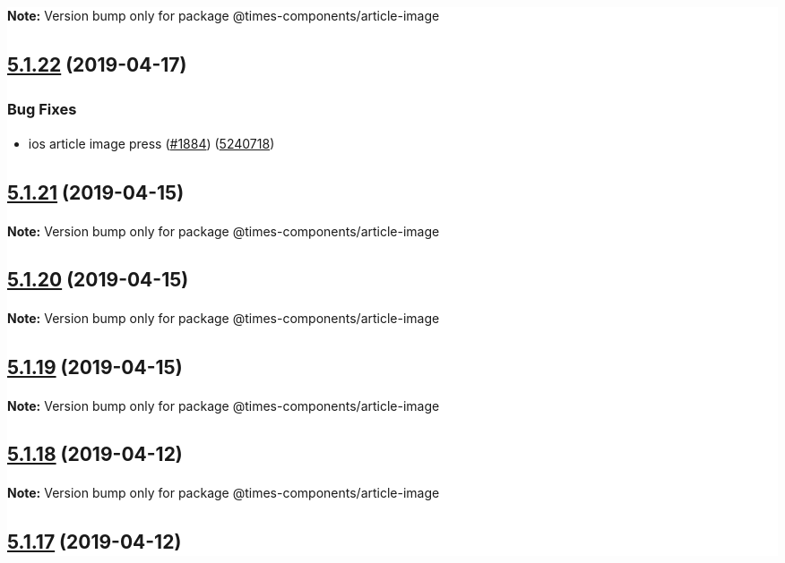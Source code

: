 **Note:** Version bump only for package @times-components/article-image





## [5.1.22](https://github.com/newsuk/times-components/compare/@times-components/article-image@5.1.21...@times-components/article-image@5.1.22) (2019-04-17)


### Bug Fixes

* ios article image press ([#1884](https://github.com/newsuk/times-components/issues/1884)) ([5240718](https://github.com/newsuk/times-components/commit/5240718))





## [5.1.21](https://github.com/newsuk/times-components/compare/@times-components/article-image@5.1.18...@times-components/article-image@5.1.21) (2019-04-15)

**Note:** Version bump only for package @times-components/article-image





## [5.1.20](https://github.com/newsuk/times-components/compare/@times-components/article-image@5.1.18...@times-components/article-image@5.1.20) (2019-04-15)

**Note:** Version bump only for package @times-components/article-image





## [5.1.19](https://github.com/newsuk/times-components/compare/@times-components/article-image@5.1.18...@times-components/article-image@5.1.19) (2019-04-15)

**Note:** Version bump only for package @times-components/article-image





## [5.1.18](https://github.com/newsuk/times-components/compare/@times-components/article-image@5.1.17...@times-components/article-image@5.1.18) (2019-04-12)

**Note:** Version bump only for package @times-components/article-image





## [5.1.17](https://github.com/newsuk/times-components/compare/@times-components/article-image@5.1.16...@times-components/article-image@5.1.17) (2019-04-12)
